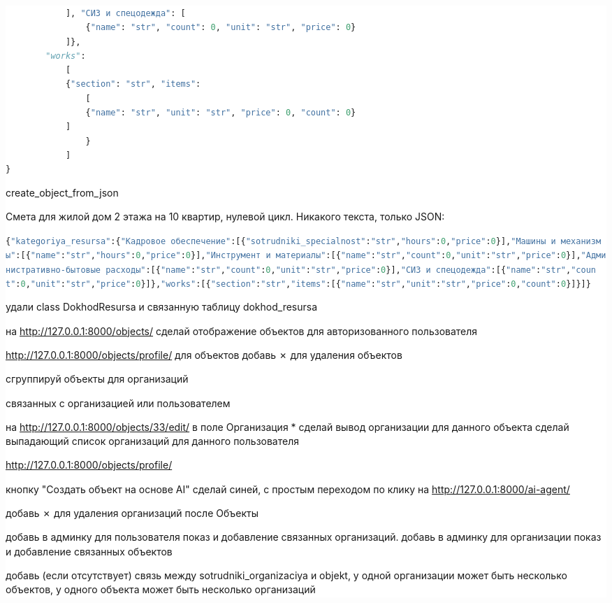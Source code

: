 ```py
            ], "СИЗ и спецодежда": [
                {"name": "str", "count": 0, "unit": "str", "price": 0}
            ]},
        "works": 
            [
            {"section": "str", "items": 
                [
                {"name": "str", "unit": "str", "price": 0, "count": 0}
            ]
                }
            ]
}

```



create_object_from_json


Смета для жилой дом 2 этажа на 10 квартир, нулевой цикл. Никакого текста, только JSON:
```py
{"kategoriya_resursa":{"Кадровое обеспечение":[{"sotrudniki_specialnost":"str","hours":0,"price":0}],"Машины и механизмы":[{"name":"str","hours":0,"price":0}],"Инструмент и материалы":[{"name":"str","count":0,"unit":"str","price":0}],"Административно-бытовые расходы":[{"name":"str","count":0,"unit":"str","price":0}],"СИЗ и спецодежда":[{"name":"str","count":0,"unit":"str","price":0}]},"works":[{"section":"str","items":[{"name":"str","unit":"str","price":0,"count":0}]}]}
```


удали class DokhodResursa и связанную таблицу dokhod_resursa

на http://127.0.0.1:8000/objects/ сделай отображение объектов для авторизованного пользователя

http://127.0.0.1:8000/objects/profile/ для объектов добавь ✗ для удаления объектов

сгруппируй объекты для организаций

 связанных с организацией или пользователем

на http://127.0.0.1:8000/objects/33/edit/ в поле Организация * сделай вывод организации для данного объекта
сделай выпадающий список организаций для данного пользователя

http://127.0.0.1:8000/objects/profile/

кнопку "Создать объект на основе AI" сделай синей, с простым переходом по клику на http://127.0.0.1:8000/ai-agent/ 

добавь ✗ для удаления организаций
 после Объекты

добавь в админку  для пользователя показ и добавление связанных организаций.
добавь в админку  для организации показ и добавление связанных объектов

добавь (если отсутствует) связь между sotrudniki_organizaciya и objekt, у одной организации может быть несколько объектов, у одного объекта может быть несколько организаций

